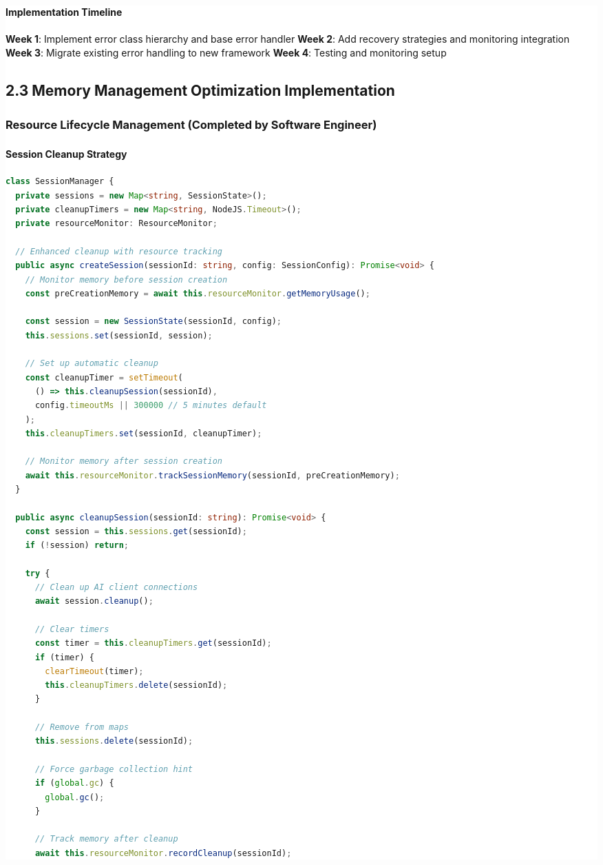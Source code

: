 #### Implementation Timeline
**Week 1**: Implement error class hierarchy and base error handler
**Week 2**: Add recovery strategies and monitoring integration
**Week 3**: Migrate existing error handling to new framework
**Week 4**: Testing and monitoring setup

## 2.3 Memory Management Optimization Implementation

### Resource Lifecycle Management (Completed by Software Engineer)

#### Session Cleanup Strategy
```typescript
class SessionManager {
  private sessions = new Map<string, SessionState>();
  private cleanupTimers = new Map<string, NodeJS.Timeout>();
  private resourceMonitor: ResourceMonitor;

  // Enhanced cleanup with resource tracking
  public async createSession(sessionId: string, config: SessionConfig): Promise<void> {
    // Monitor memory before session creation
    const preCreationMemory = await this.resourceMonitor.getMemoryUsage();

    const session = new SessionState(sessionId, config);
    this.sessions.set(sessionId, session);

    // Set up automatic cleanup
    const cleanupTimer = setTimeout(
      () => this.cleanupSession(sessionId),
      config.timeoutMs || 300000 // 5 minutes default
    );
    this.cleanupTimers.set(sessionId, cleanupTimer);

    // Monitor memory after session creation
    await this.resourceMonitor.trackSessionMemory(sessionId, preCreationMemory);
  }

  public async cleanupSession(sessionId: string): Promise<void> {
    const session = this.sessions.get(sessionId);
    if (!session) return;

    try {
      // Clean up AI client connections
      await session.cleanup();

      // Clear timers
      const timer = this.cleanupTimers.get(sessionId);
      if (timer) {
        clearTimeout(timer);
        this.cleanupTimers.delete(sessionId);
      }

      // Remove from maps
      this.sessions.delete(sessionId);

      // Force garbage collection hint
      if (global.gc) {
        global.gc();
      }

      // Track memory after cleanup
      await this.resourceMonitor.recordCleanup(sessionId);
```